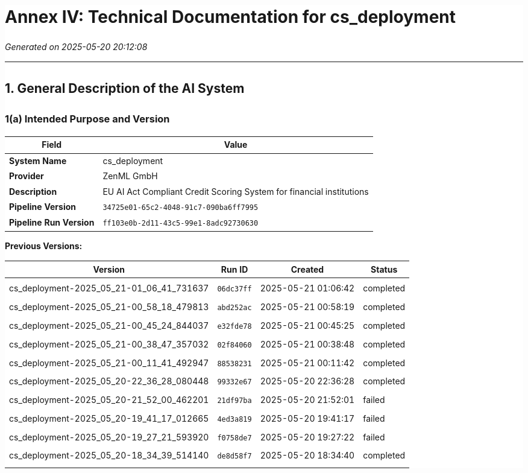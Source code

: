 

# Annex IV: Technical Documentation for cs_deployment

*Generated on 2025-05-20 20:12:08*

---

## 1. General Description of the AI System

### 1(a) Intended Purpose and Version

| **Field** | **Value** |
|-----------|-----------|
| **System Name** | cs_deployment |
| **Provider** | ZenML GmbH |
| **Description** | EU AI Act Compliant Credit Scoring System for financial institutions |
| **Pipeline Version** | `34725e01-65c2-4048-91c7-090ba6ff7995` |
| **Pipeline Run Version** | `ff103e0b-2d11-43c5-99e1-8adc92730630` |

 **Previous Versions:**

|Version|Run ID|Created|Status|
|---|---|---|---|
|||||
|cs_deployment-2025_05_21-01_06_41_731637|`06dc37ff`|2025-05-21 01:06:42|completed|
|||||
|cs_deployment-2025_05_21-00_58_18_479813|`abd252ac`|2025-05-21 00:58:19|completed|
|||||
|cs_deployment-2025_05_21-00_45_24_844037|`e32fde78`|2025-05-21 00:45:25|completed|
|||||
|cs_deployment-2025_05_21-00_38_47_357032|`02f84060`|2025-05-21 00:38:48|completed|
|||||
|cs_deployment-2025_05_21-00_11_41_492947|`88538231`|2025-05-21 00:11:42|completed|
|||||
|cs_deployment-2025_05_20-22_36_28_080448|`99332e67`|2025-05-20 22:36:28|completed|
|||||
|cs_deployment-2025_05_20-21_52_00_462201|`21df97ba`|2025-05-20 21:52:01|failed|
|||||
|cs_deployment-2025_05_20-19_41_17_012665|`4ed3a819`|2025-05-20 19:41:17|failed|
|||||
|cs_deployment-2025_05_20-19_27_21_593920|`f0758de7`|2025-05-20 19:27:22|failed|
|||||
|cs_deployment-2025_05_20-18_34_39_514140|`de8d58f7`|2025-05-20 18:34:40|completed|
|||||
